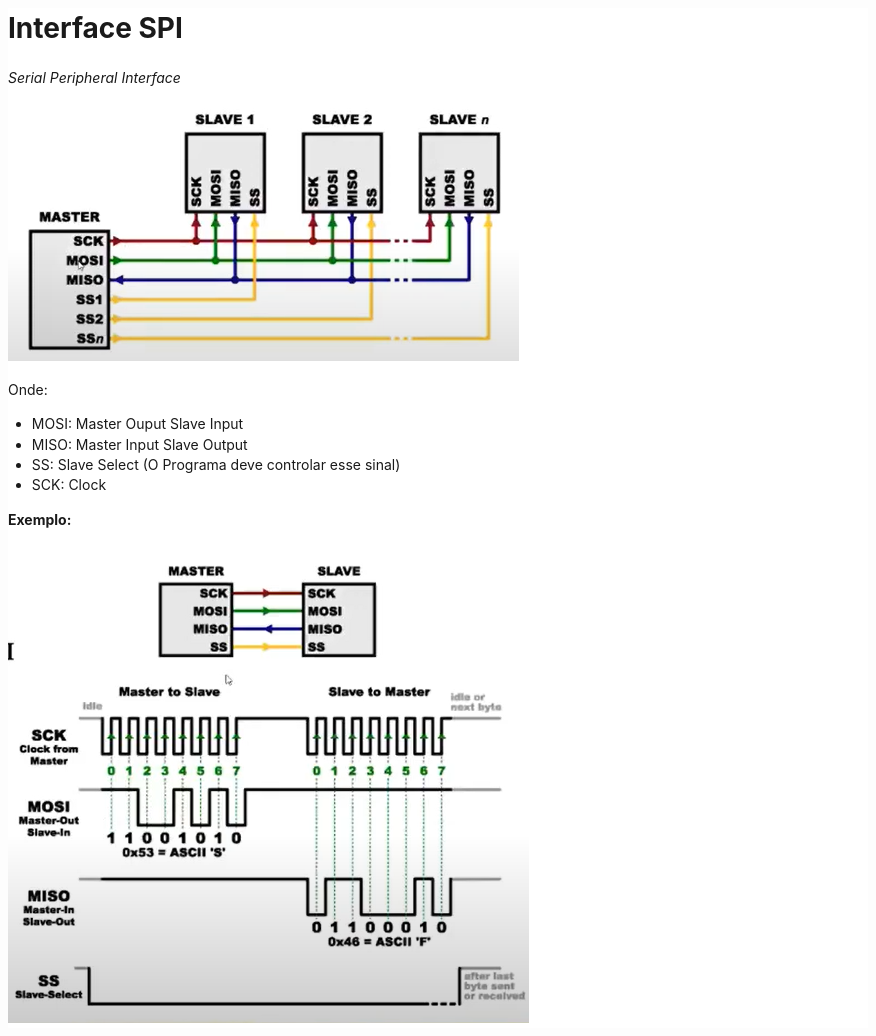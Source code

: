 # Interface SPI
*Serial Peripheral Interface*

![Modo SPI](assets/spi.png)

Onde:
- MOSI: Master Ouput Slave Input
- MISO: Master Input Slave Output
- SS: Slave Select (O Programa deve controlar esse sinal)
- SCK: Clock

**Exemplo:**

![Exemplo SPI](assets/example-spi.png)
